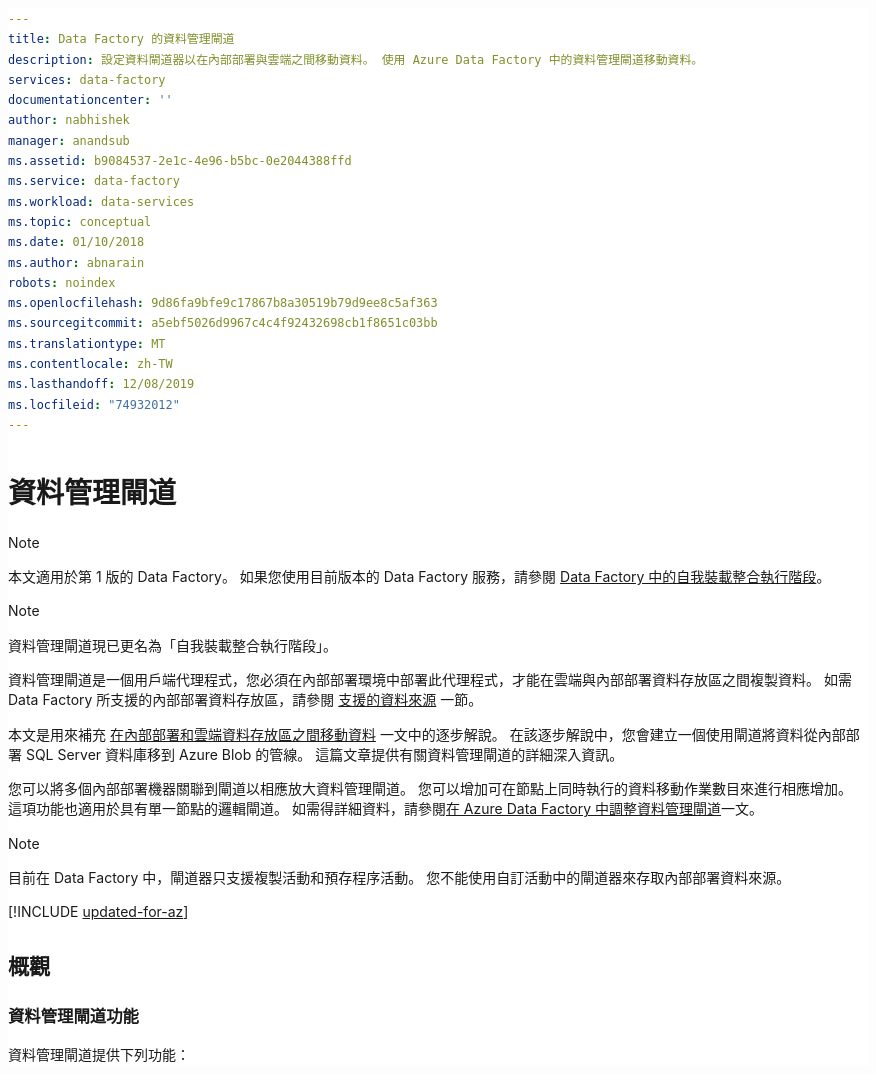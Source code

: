 ```yaml
---
title: Data Factory 的資料管理閘道
description: 設定資料閘道器以在內部部署與雲端之間移動資料。 使用 Azure Data Factory 中的資料管理閘道移動資料。
services: data-factory
documentationcenter: ''
author: nabhishek
manager: anandsub
ms.assetid: b9084537-2e1c-4e96-b5bc-0e2044388ffd
ms.service: data-factory
ms.workload: data-services
ms.topic: conceptual
ms.date: 01/10/2018
ms.author: abnarain
robots: noindex
ms.openlocfilehash: 9d86fa9bfe9c17867b8a30519b79d9ee8c5af363
ms.sourcegitcommit: a5ebf5026d9967c4c4f92432698cb1f8651c03bb
ms.translationtype: MT
ms.contentlocale: zh-TW
ms.lasthandoff: 12/08/2019
ms.locfileid: "74932012"
---
```

# <a name="data-management-gateway"></a>資料管理閘道
> [!NOTE]
> 本文適用於第 1 版的 Data Factory。 如果您使用目前版本的 Data Factory 服務，請參閱 [Data Factory 中的自我裝載整合執行階段](../create-self-hosted-integration-runtime.md)。

> [!NOTE]
> 資料管理閘道現已更名為「自我裝載整合執行階段」。

資料管理閘道是一個用戶端代理程式，您必須在內部部署環境中部署此代理程式，才能在雲端與內部部署資料存放區之間複製資料。 如需 Data Factory 所支援的內部部署資料存放區，請參閱 [支援的資料來源](data-factory-data-movement-activities.md#supported-data-stores-and-formats) 一節。

本文是用來補充 [在內部部署和雲端資料存放區之間移動資料](data-factory-move-data-between-onprem-and-cloud.md) 一文中的逐步解說。 在該逐步解說中，您會建立一個使用閘道將資料從內部部署 SQL Server 資料庫移到 Azure Blob 的管線。 這篇文章提供有關資料管理閘道的詳細深入資訊。

您可以將多個內部部署機器關聯到閘道以相應放大資料管理閘道。 您可以增加可在節點上同時執行的資料移動作業數目來進行相應增加。 這項功能也適用於具有單一節點的邏輯閘道。 如需得詳細資料，請參閱[在 Azure Data Factory 中調整資料管理閘道](data-factory-data-management-gateway-high-availability-scalability.md)一文。

> [!NOTE]
> 目前在 Data Factory 中，閘道器只支援複製活動和預存程序活動。 您不能使用自訂活動中的閘道器來存取內部部署資料來源。

[!INCLUDE [updated-for-az](../../../includes/updated-for-az.md)]

## <a name="overview"></a>概觀
### <a name="capabilities-of-data-management-gateway"></a>資料管理閘道功能
資料管理閘道提供下列功能：
